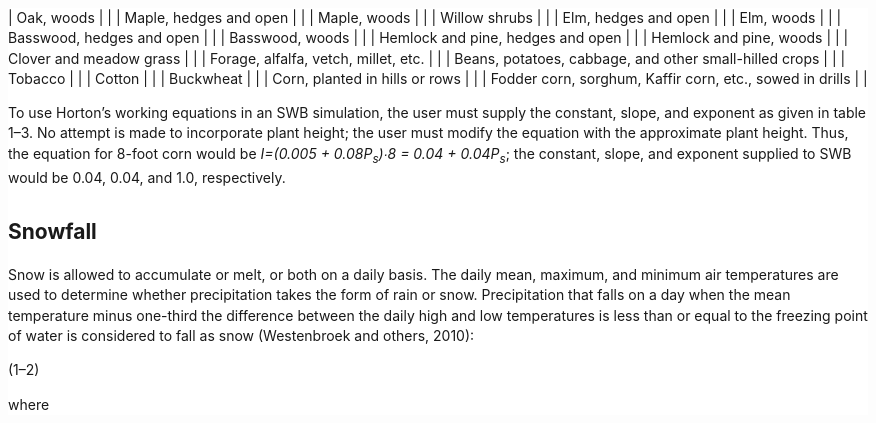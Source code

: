 | Oak, woods                                               |                  |
| Maple, hedges and open                                   |                  |
| Maple, woods                                             |                  |
| Willow shrubs                                            |                  |
| Elm, hedges and open                                     |                  |
| Elm, woods                                               |                  |
| Basswood, hedges and open                                |                  |
| Basswood, woods                                          |                  |
| Hemlock and pine, hedges and open                        |                  |
| Hemlock and pine, woods                                  |                  |
| Clover and meadow grass                                  |                  |
| Forage, alfalfa, vetch, millet, etc.                     |                  |
| Beans, potatoes, cabbage, and other small-hilled crops   |                  |
| Tobacco                                                  |                  |
| Cotton                                                   |                  |
| Buckwheat                                                |                  |
| Corn, planted in hills or rows                           |                  |
| Fodder corn, sorghum, Kaffir corn, etc., sowed in drills |                  |

To use Horton’s working equations in an SWB simulation, the user must
supply the constant, slope, and exponent as given in table 1–3. No
attempt is made to incorporate plant height; the user must modify the
equation with the approximate plant height. Thus, the equation for
8-foot corn would be *I=(0.005 + 0.08P<sub>s</sub>)∙8 = 0.04 +
0.04P<sub>s</sub>*; the constant, slope, and exponent supplied to SWB
would be 0.04, 0.04, and 1.0, respectively.

## Snowfall

Snow is allowed to accumulate or melt, or both on a daily basis. The
daily mean, maximum, and minimum air temperatures are used to determine
whether precipitation takes the form of rain or snow. Precipitation that
falls on a day when the mean temperature minus one-third the difference
between the daily high and low temperatures is less than or equal to the
freezing point of water is considered to fall as snow (Westenbroek and
others, 2010):

(1–2)

where
